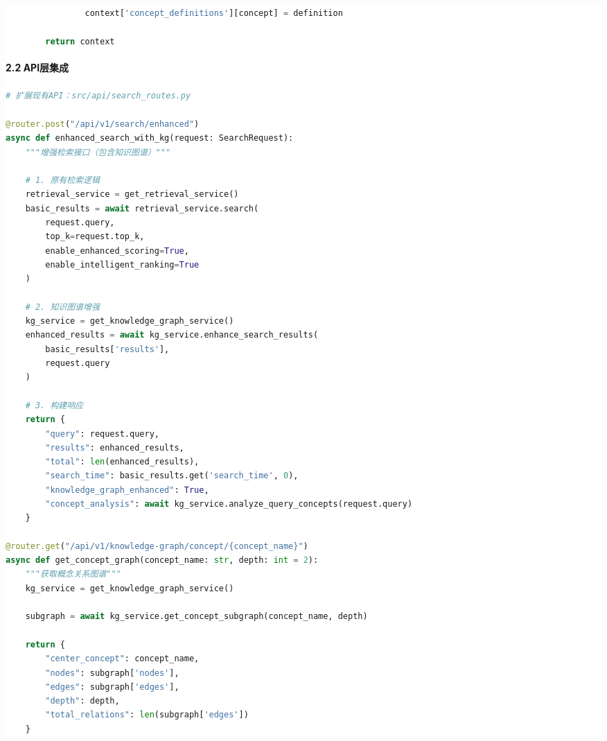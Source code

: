 ```python
                context['concept_definitions'][concept] = definition
        
        return context
```

#### 2.2 API层集成
```python
# 扩展现有API：src/api/search_routes.py

@router.post("/api/v1/search/enhanced")
async def enhanced_search_with_kg(request: SearchRequest):
    """增强检索接口（包含知识图谱）"""
    
    # 1. 原有检索逻辑
    retrieval_service = get_retrieval_service()
    basic_results = await retrieval_service.search(
        request.query, 
        top_k=request.top_k,
        enable_enhanced_scoring=True,
        enable_intelligent_ranking=True
    )
    
    # 2. 知识图谱增强
    kg_service = get_knowledge_graph_service()
    enhanced_results = await kg_service.enhance_search_results(
        basic_results['results'], 
        request.query
    )
    
    # 3. 构建响应
    return {
        "query": request.query,
        "results": enhanced_results,
        "total": len(enhanced_results),
        "search_time": basic_results.get('search_time', 0),
        "knowledge_graph_enhanced": True,
        "concept_analysis": await kg_service.analyze_query_concepts(request.query)
    }

@router.get("/api/v1/knowledge-graph/concept/{concept_name}")
async def get_concept_graph(concept_name: str, depth: int = 2):
    """获取概念关系图谱"""
    kg_service = get_knowledge_graph_service()
    
    subgraph = await kg_service.get_concept_subgraph(concept_name, depth)
    
    return {
        "center_concept": concept_name,
        "nodes": subgraph['nodes'],
        "edges": subgraph['edges'],
        "depth": depth,
        "total_relations": len(subgraph['edges'])
    }
```
